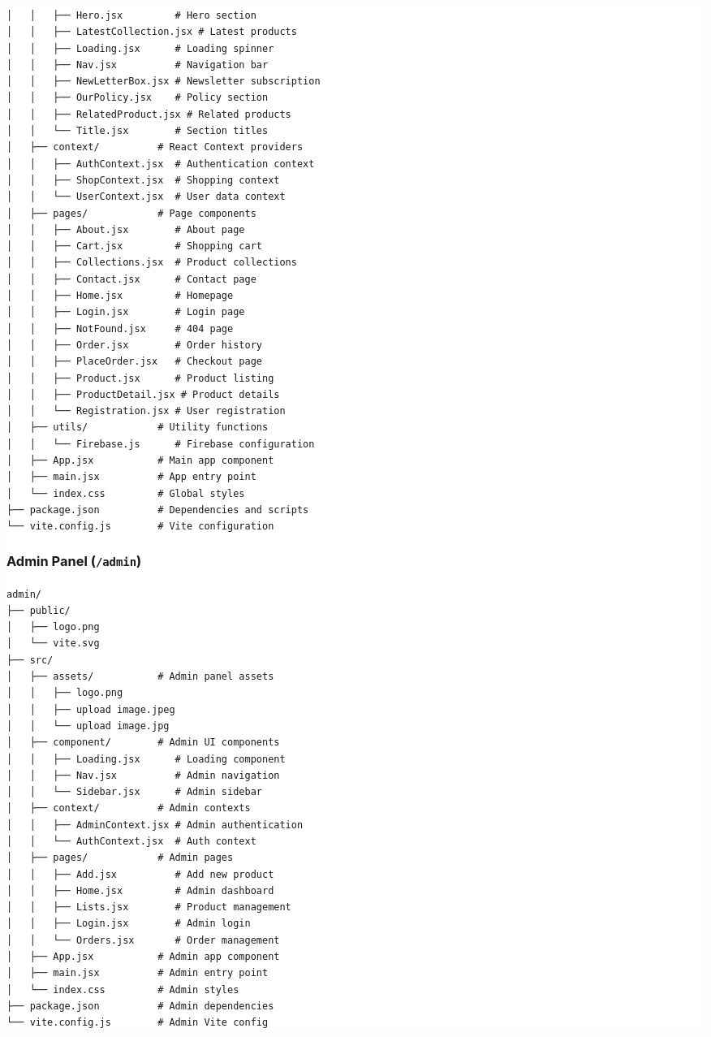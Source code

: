 ```
│   │   ├── Hero.jsx         # Hero section
│   │   ├── LatestCollection.jsx # Latest products
│   │   ├── Loading.jsx      # Loading spinner
│   │   ├── Nav.jsx          # Navigation bar
│   │   ├── NewLetterBox.jsx # Newsletter subscription
│   │   ├── OurPolicy.jsx    # Policy section
│   │   ├── RelatedProduct.jsx # Related products
│   │   └── Title.jsx        # Section titles
│   ├── context/          # React Context providers
│   │   ├── AuthContext.jsx  # Authentication context
│   │   ├── ShopContext.jsx  # Shopping context
│   │   └── UserContext.jsx  # User data context
│   ├── pages/            # Page components
│   │   ├── About.jsx        # About page
│   │   ├── Cart.jsx         # Shopping cart
│   │   ├── Collections.jsx  # Product collections
│   │   ├── Contact.jsx      # Contact page
│   │   ├── Home.jsx         # Homepage
│   │   ├── Login.jsx        # Login page
│   │   ├── NotFound.jsx     # 404 page
│   │   ├── Order.jsx        # Order history
│   │   ├── PlaceOrder.jsx   # Checkout page
│   │   ├── Product.jsx      # Product listing
│   │   ├── ProductDetail.jsx # Product details
│   │   └── Registration.jsx # User registration
│   ├── utils/            # Utility functions
│   │   └── Firebase.js      # Firebase configuration
│   ├── App.jsx           # Main app component
│   ├── main.jsx          # App entry point
│   └── index.css         # Global styles
├── package.json          # Dependencies and scripts
└── vite.config.js        # Vite configuration
```

### Admin Panel (`/admin`)
```
admin/
├── public/
│   ├── logo.png
│   └── vite.svg
├── src/
│   ├── assets/           # Admin panel assets
│   │   ├── logo.png
│   │   ├── upload image.jpeg
│   │   └── upload image.jpg
│   ├── component/        # Admin UI components
│   │   ├── Loading.jsx      # Loading component
│   │   ├── Nav.jsx          # Admin navigation
│   │   └── Sidebar.jsx      # Admin sidebar
│   ├── context/          # Admin contexts
│   │   ├── AdminContext.jsx # Admin authentication
│   │   └── AuthContext.jsx  # Auth context
│   ├── pages/            # Admin pages
│   │   ├── Add.jsx          # Add new product
│   │   ├── Home.jsx         # Admin dashboard
│   │   ├── Lists.jsx        # Product management
│   │   ├── Login.jsx        # Admin login
│   │   └── Orders.jsx       # Order management
│   ├── App.jsx           # Admin app component
│   ├── main.jsx          # Admin entry point
│   └── index.css         # Admin styles
├── package.json          # Admin dependencies
└── vite.config.js        # Admin Vite config
```